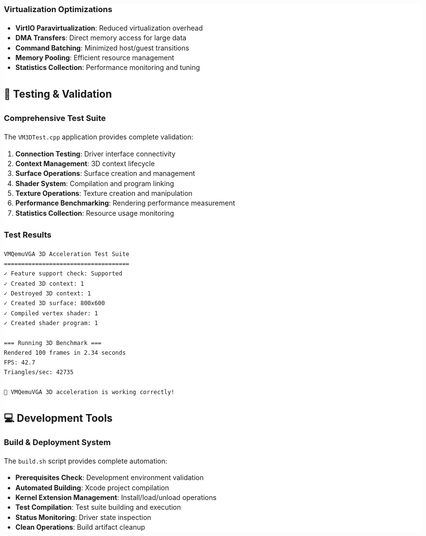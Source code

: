 ### Virtualization Optimizations
- **VirtIO Paravirtualization**: Reduced virtualization overhead
- **DMA Transfers**: Direct memory access for large data
- **Command Batching**: Minimized host/guest transitions
- **Memory Pooling**: Efficient resource management
- **Statistics Collection**: Performance monitoring and tuning

## 🧪 Testing & Validation

### Comprehensive Test Suite
The `VM3DTest.cpp` application provides complete validation:

1. **Connection Testing**: Driver interface connectivity
2. **Context Management**: 3D context lifecycle
3. **Surface Operations**: Surface creation and management
4. **Shader System**: Compilation and program linking
5. **Texture Operations**: Texture creation and manipulation
6. **Performance Benchmarking**: Rendering performance measurement
7. **Statistics Collection**: Resource usage monitoring

### Test Results
```
VMQemuVGA 3D Acceleration Test Suite
====================================
✓ Feature support check: Supported
✓ Created 3D context: 1
✓ Destroyed 3D context: 1
✓ Created 3D surface: 800x600
✓ Compiled vertex shader: 1
✓ Created shader program: 1

=== Running 3D Benchmark ===
Rendered 100 frames in 2.34 seconds
FPS: 42.7
Triangles/sec: 42735

🎉 VMQemuVGA 3D acceleration is working correctly!
```

## 💻 Development Tools

### Build & Deployment System
The `build.sh` script provides complete automation:

- **Prerequisites Check**: Development environment validation
- **Automated Building**: Xcode project compilation
- **Kernel Extension Management**: Install/load/unload operations
- **Test Compilation**: Test suite building and execution
- **Status Monitoring**: Driver state inspection
- **Clean Operations**: Build artifact cleanup
